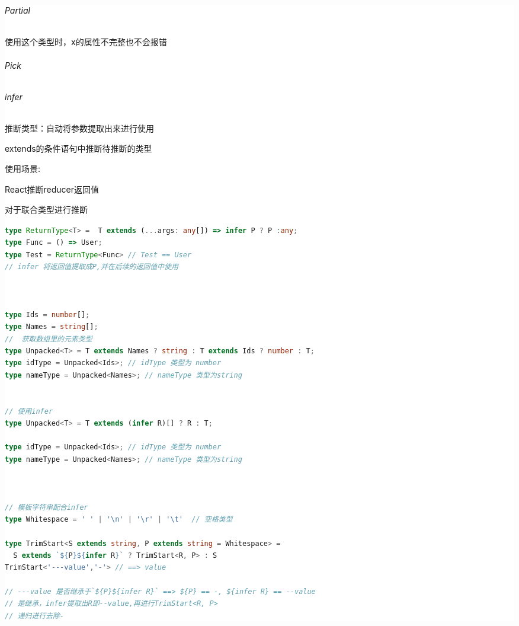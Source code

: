 
###### Partial<x> 

 使用这个类型时，x的属性不完整也不会报错



###### Pick<x>



###### infer

推断类型：自动将参数提取出来进行使用

extends的条件语句中推断待推断的类型



使用场景:

React推断reducer返回值

对于联合类型进行推断

```ts
type ReturnType<T> =  T extends (...args: any[]) => infer P ? P :any;
type Func = () => User;
type Test = ReturnType<Func> // Test == User
// infer 将返回值提取成P,并在后续的返回值中使用



type Ids = number[];
type Names = string[];
//  获取数组里的元素类型
type Unpacked<T> = T extends Names ? string : T extends Ids ? number : T;
type idType = Unpacked<Ids>; // idType 类型为 number
type nameType = Unpacked<Names>; // nameType 类型为string


// 使用infer
type Unpacked<T> = T extends (infer R)[] ? R : T;

type idType = Unpacked<Ids>; // idType 类型为 number
type nameType = Unpacked<Names>; // nameType 类型为string



// 模板字符串配合infer
type Whitespace = ' ' | '\n' | '\r' | '\t'  // 空格类型

type TrimStart<S extends string, P extends string = Whitespace> =
  S extends `${P}${infer R}` ? TrimStart<R, P> : S
TrimStart<'---value','-'> // ==> value

// ---value 是否继承于`${P}${infer R}` ==> ${P} == -, ${infer R} == --value
// 是继承，infer提取出R即--value,再进行TrimStart<R, P>
// 递归进行去除-
```
